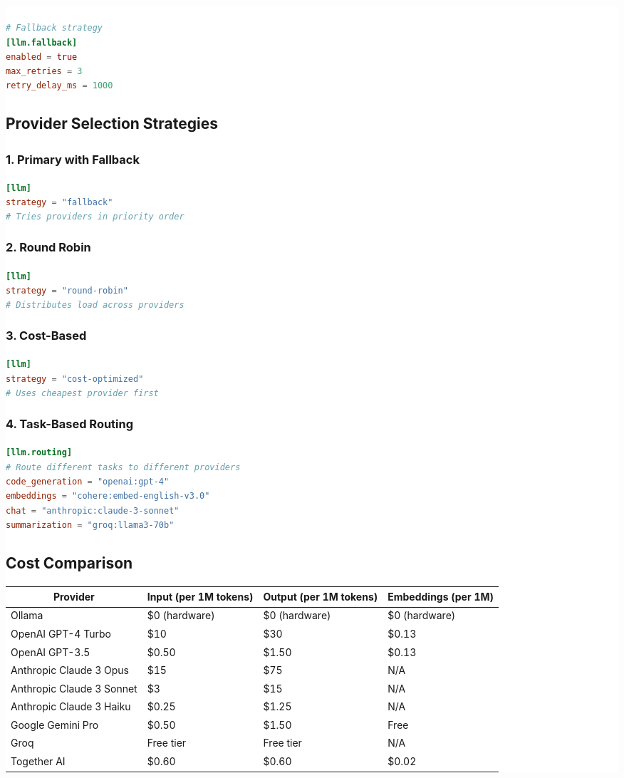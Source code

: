 ```toml

# Fallback strategy
[llm.fallback]
enabled = true
max_retries = 3
retry_delay_ms = 1000
```

## Provider Selection Strategies

### 1. Primary with Fallback

```toml
[llm]
strategy = "fallback"
# Tries providers in priority order
```

### 2. Round Robin

```toml
[llm]
strategy = "round-robin"
# Distributes load across providers
```

### 3. Cost-Based

```toml
[llm]
strategy = "cost-optimized"
# Uses cheapest provider first
```

### 4. Task-Based Routing

```toml
[llm.routing]
# Route different tasks to different providers
code_generation = "openai:gpt-4"
embeddings = "cohere:embed-english-v3.0"
chat = "anthropic:claude-3-sonnet"
summarization = "groq:llama3-70b"
```

## Cost Comparison

| Provider | Input (per 1M tokens) | Output (per 1M tokens) | Embeddings (per 1M) |
|----------|----------------------|------------------------|---------------------|
| Ollama | $0 (hardware) | $0 (hardware) | $0 (hardware) |
| OpenAI GPT-4 Turbo | $10 | $30 | $0.13 |
| OpenAI GPT-3.5 | $0.50 | $1.50 | $0.13 |
| Anthropic Claude 3 Opus | $15 | $75 | N/A |
| Anthropic Claude 3 Sonnet | $3 | $15 | N/A |
| Anthropic Claude 3 Haiku | $0.25 | $1.25 | N/A |
| Google Gemini Pro | $0.50 | $1.50 | Free |
| Groq | Free tier | Free tier | N/A |
| Together AI | $0.60 | $0.60 | $0.02 |